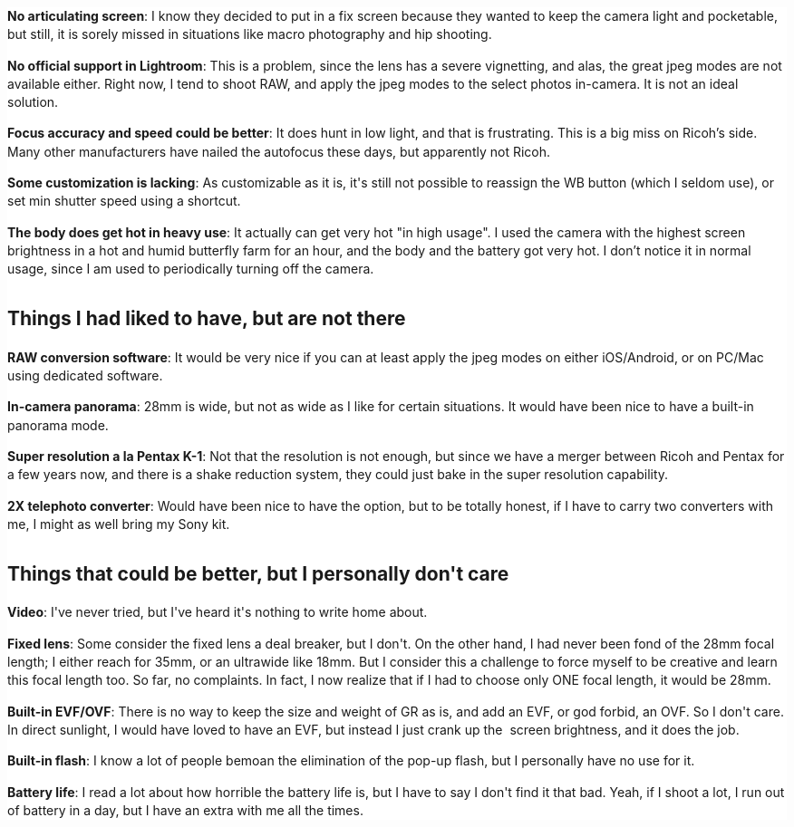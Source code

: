 
**No articulating screen**: I know they decided to put in a fix screen because they wanted to keep the camera light and pocketable, but still, it is sorely missed in situations like macro photography and hip shooting.


**No official support in Lightroom**: This is a problem, since the lens has a severe vignetting, and alas, the great jpeg modes are not available either. Right now, I tend to shoot RAW, and apply the jpeg modes to the select photos in-camera. It is not an ideal solution.


**Focus accuracy and speed could be better**: It does hunt in low light, and that is frustrating. This is a big miss on Ricoh’s side. Many other manufacturers have nailed the autofocus these days, but apparently not Ricoh.


**Some customization is lacking**: As customizable as it is, it's still not possible to reassign the WB button (which I seldom use), or set min shutter speed using a shortcut.


**The body does get hot in heavy use**: It actually can get very hot "in high usage". I used the camera with the highest screen brightness in a hot and humid butterfly farm for an hour, and the body and the battery got very hot. I don’t notice it in normal usage, since I am used to periodically turning off the camera.


## Things I had liked to have, but are not there

**RAW conversion software**: It would be very nice if you can at least apply the jpeg modes on either iOS/Android, or on PC/Mac using dedicated software.

**In-camera panorama**: 28mm is wide, but not as wide as I like for certain situations. It would have been nice to have a built-in panorama mode.

**Super resolution a la Pentax K-1**: Not that the resolution is not enough, but since we have a merger between Ricoh and Pentax for a few years now, and there is a shake reduction system, they could just bake in the super resolution capability. 

**2X telephoto converter**: Would have been nice to have the option, but to be totally honest, if I have to carry two converters with me, I might as well bring my Sony kit.


## Things that could be better, but I personally don't care

**Video**: I've never tried, but I've heard it's nothing to write home about.

**Fixed lens**: Some consider the fixed lens a deal breaker, but I don't. On the other hand, I had never been fond of the 28mm focal length; I either reach for 35mm, or an ultrawide like 18mm. But I consider this a challenge to force myself to be creative and learn this focal length too. So far, no complaints. In fact, I now realize that if I had to choose only ONE focal length, it would be 28mm.

**Built-in EVF/OVF**: There is no way to keep the size and weight of GR as is, and add an EVF, or god forbid, an OVF. So I don't care. In direct sunlight, I would have loved to have an EVF, but instead I just crank up the  screen brightness, and it does the job. 

**Built-in flash**: I know a lot of people bemoan the elimination of the pop-up flash, but I personally have no use for it.

**Battery life**: I read a lot about how horrible the battery life is, but I have to say I don't find it that bad. Yeah, if I shoot a lot, I run out of battery in a day, but I have an extra with me all the times.
